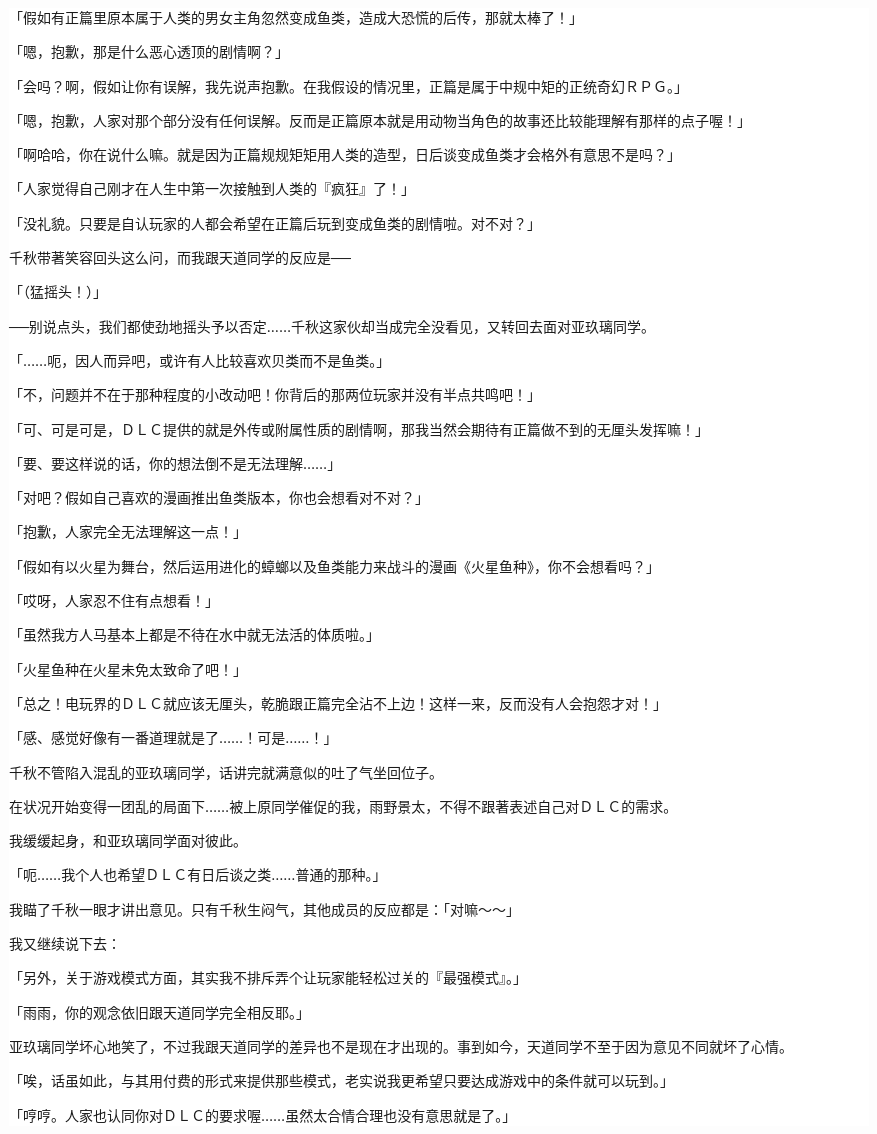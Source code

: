 「假如有正篇里原本属于人类的男女主角忽然变成鱼类，造成大恐慌的后传，那就太棒了！」

「嗯，抱歉，那是什么恶心透顶的剧情啊？」

「会吗？啊，假如让你有误解，我先说声抱歉。在我假设的情况里，正篇是属于中规中矩的正统奇幻ＲＰＧ。」

「嗯，抱歉，人家对那个部分没有任何误解。反而是正篇原本就是用动物当角色的故事还比较能理解有那样的点子喔！」

「啊哈哈，你在说什么嘛。就是因为正篇规规矩矩用人类的造型，日后谈变成鱼类才会格外有意思不是吗？」

「人家觉得自己刚才在人生中第一次接触到人类的『疯狂』了！」

「没礼貌。只要是自认玩家的人都会希望在正篇后玩到变成鱼类的剧情啦。对不对？」

千秋带著笑容回头这么问，而我跟天道同学的反应是──

「（猛摇头！）」

──别说点头，我们都使劲地摇头予以否定……千秋这家伙却当成完全没看见，又转回去面对亚玖璃同学。

「……呃，因人而异吧，或许有人比较喜欢贝类而不是鱼类。」

「不，问题并不在于那种程度的小改动吧！你背后的那两位玩家并没有半点共鸣吧！」

「可、可是可是，ＤＬＣ提供的就是外传或附属性质的剧情啊，那我当然会期待有正篇做不到的无厘头发挥嘛！」

「要、要这样说的话，你的想法倒不是无法理解……」

「对吧？假如自己喜欢的漫画推出鱼类版本，你也会想看对不对？」

「抱歉，人家完全无法理解这一点！」

「假如有以火星为舞台，然后运用进化的蟑螂以及鱼类能力来战斗的漫画《火星鱼种》，你不会想看吗？」

「哎呀，人家忍不住有点想看！」

「虽然我方人马基本上都是不待在水中就无法活的体质啦。」

「火星鱼种在火星未免太致命了吧！」

「总之！电玩界的ＤＬＣ就应该无厘头，乾脆跟正篇完全沾不上边！这样一来，反而没有人会抱怨才对！」

「感、感觉好像有一番道理就是了……！可是……！」

千秋不管陷入混乱的亚玖璃同学，话讲完就满意似的吐了气坐回位子。

在状况开始变得一团乱的局面下……被上原同学催促的我，雨野景太，不得不跟著表述自己对ＤＬＣ的需求。

我缓缓起身，和亚玖璃同学面对彼此。

「呃……我个人也希望ＤＬＣ有日后谈之类……普通的那种。」

我瞄了千秋一眼才讲出意见。只有千秋生闷气，其他成员的反应都是：「对嘛～～」

我又继续说下去：

「另外，关于游戏模式方面，其实我不排斥弄个让玩家能轻松过关的『最强模式』。」

「雨雨，你的观念依旧跟天道同学完全相反耶。」

亚玖璃同学坏心地笑了，不过我跟天道同学的差异也不是现在才出现的。事到如今，天道同学不至于因为意见不同就坏了心情。

「唉，话虽如此，与其用付费的形式来提供那些模式，老实说我更希望只要达成游戏中的条件就可以玩到。」

「哼哼。人家也认同你对ＤＬＣ的要求喔……虽然太合情合理也没有意思就是了。」
